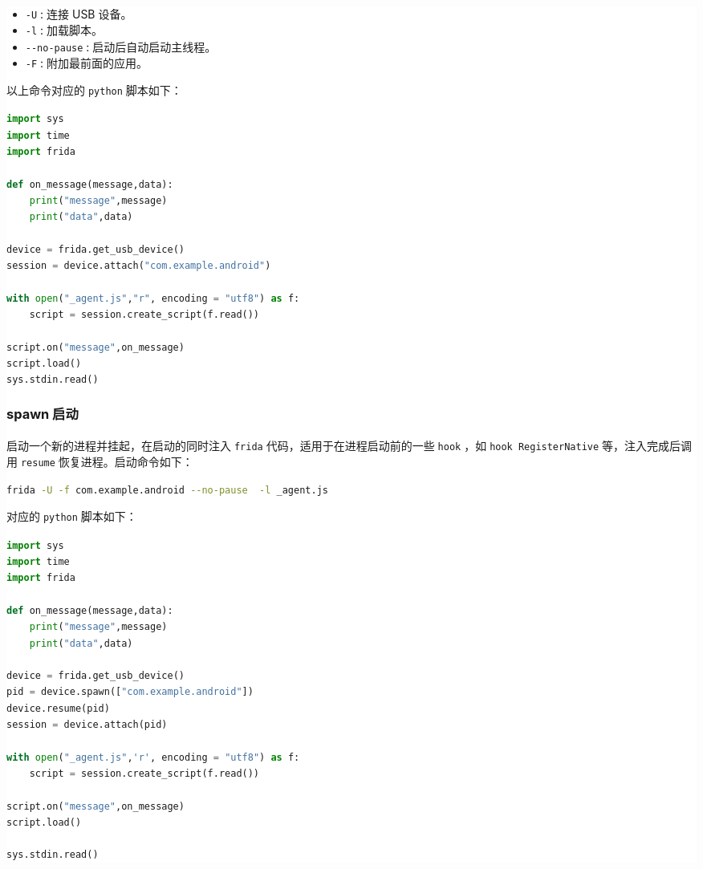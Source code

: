 - `-U` : 连接 USB 设备。
- `-l` : 加载脚本。
- `--no-pause` : 启动后自动启动主线程。
- `-F` : 附加最前面的应用。

以上命令对应的 `python` 脚本如下：

```python
import sys
import time
import frida

def on_message(message,data):
    print("message",message)
    print("data",data)

device = frida.get_usb_device()
session = device.attach("com.example.android")

with open("_agent.js","r", encoding = "utf8") as f:
    script = session.create_script(f.read())

script.on("message",on_message)
script.load()
sys.stdin.read()
```

### spawn 启动

启动一个新的进程并挂起，在启动的同时注入 `frida` 代码，适用于在进程启动前的一些 `hook` ，如 `hook RegisterNative` 等，注入完成后调用 `resume` 恢复进程。启动命令如下：

```bash
frida -U -f com.example.android --no-pause  -l _agent.js
```

对应的 `python` 脚本如下：

```python
import sys
import time
import frida

def on_message(message,data):
    print("message",message)
    print("data",data)

device = frida.get_usb_device()
pid = device.spawn(["com.example.android"])
device.resume(pid)
session = device.attach(pid)

with open("_agent.js",'r', encoding = "utf8") as f:
    script = session.create_script(f.read())

script.on("message",on_message)
script.load()

sys.stdin.read()
```
